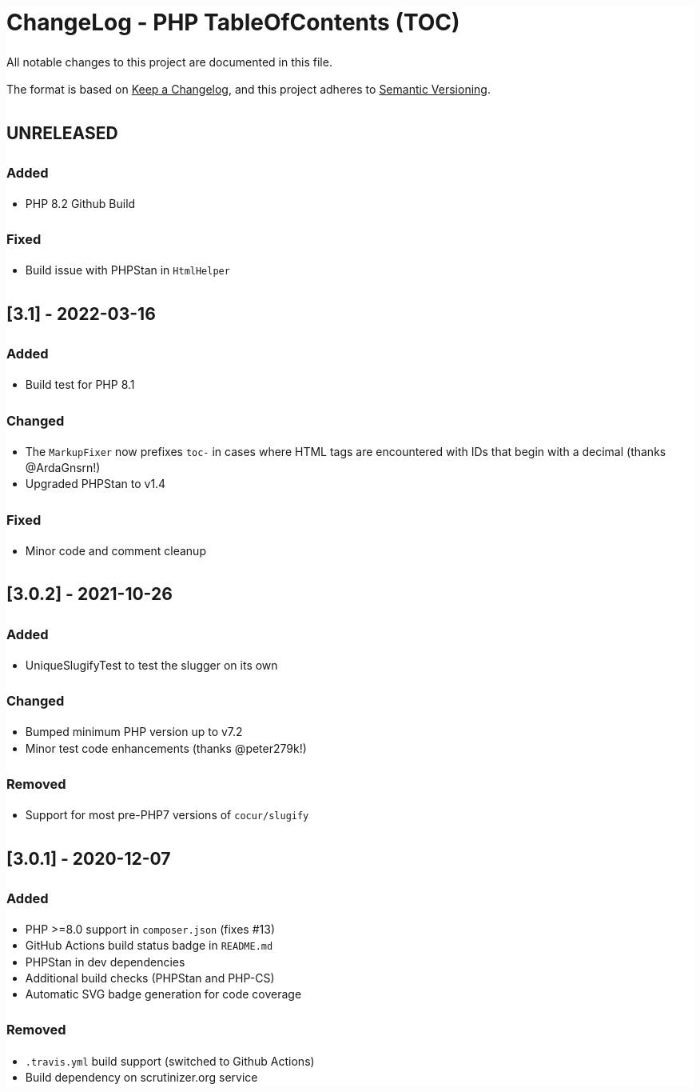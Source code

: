# ChangeLog - PHP TableOfContents (TOC)
All notable changes to this project are documented in this file.

The format is based on [Keep a Changelog](https://keepachangelog.com/en/1.0.0/),
and this project adheres to [Semantic Versioning](https://semver.org/spec/v2.0.0.html).

## UNRELEASED
### Added
- PHP 8.2 Github Build
### Fixed
- Build issue with PHPStan in `HtmlHelper`

## [3.1] - 2022-03-16
### Added
- Build test for PHP 8.1
### Changed
- The `MarkupFixer` now prefixes `toc-` in cases where HTML tags are encountered with IDs that begin with a decimal
  (thanks @ArdaGnsrn!)
- Upgraded PHPStan to v1.4
### Fixed
- Minor code and comment cleanup

## [3.0.2] - 2021-10-26
### Added
- UniqueSlugifyTest to test the slugger on its own
### Changed
- Bumped minimum PHP version up to v7.2
- Minor test code enhancements (thanks @peter279k!)
### Removed
- Support for most pre-PHP7 versions of `cocur/slugify`

## [3.0.1] - 2020-12-07
### Added
- PHP >=8.0 support in `composer.json` (fixes #13)
- GitHub Actions build status badge in `README.md`
- PHPStan in dev dependencies
- Additional build checks (PHPStan and PHP-CS)
- Automatic SVG badge generation for code coverage

### Removed
- `.travis.yml` build support (switched to Github Actions)
- Build dependency on scrutinizer.org service
